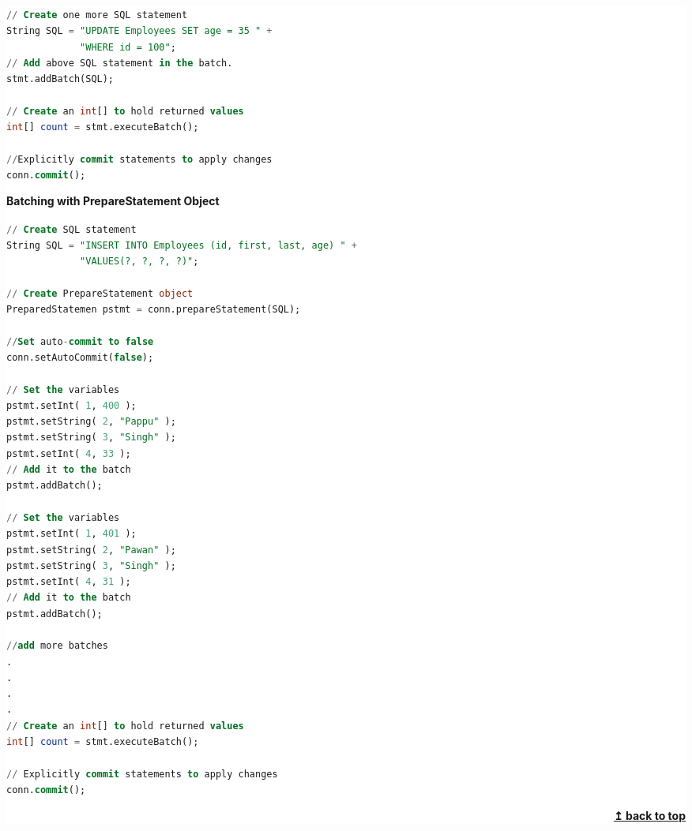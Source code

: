 ```sql
// Create one more SQL statement
String SQL = "UPDATE Employees SET age = 35 " +
             "WHERE id = 100";
// Add above SQL statement in the batch.
stmt.addBatch(SQL);

// Create an int[] to hold returned values
int[] count = stmt.executeBatch();

//Explicitly commit statements to apply changes
conn.commit();
```
**Batching with PrepareStatement Object**   
```sql
// Create SQL statement
String SQL = "INSERT INTO Employees (id, first, last, age) " +
             "VALUES(?, ?, ?, ?)";

// Create PrepareStatement object
PreparedStatemen pstmt = conn.prepareStatement(SQL);

//Set auto-commit to false
conn.setAutoCommit(false);

// Set the variables
pstmt.setInt( 1, 400 );
pstmt.setString( 2, "Pappu" );
pstmt.setString( 3, "Singh" );
pstmt.setInt( 4, 33 );
// Add it to the batch
pstmt.addBatch();

// Set the variables
pstmt.setInt( 1, 401 );
pstmt.setString( 2, "Pawan" );
pstmt.setString( 3, "Singh" );
pstmt.setInt( 4, 31 );
// Add it to the batch
pstmt.addBatch();

//add more batches
.
.
.
.
// Create an int[] to hold returned values
int[] count = stmt.executeBatch();

// Explicitly commit statements to apply changes
conn.commit();
```
<div align="right">
    <b><a href="#">↥ back to top</a></b>
</div>
